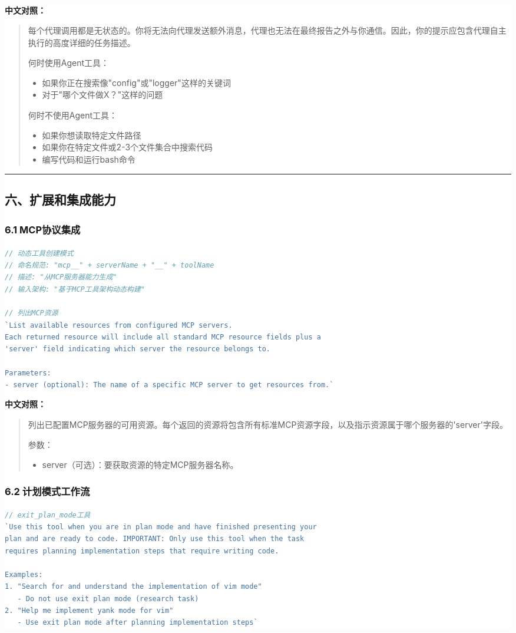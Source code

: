 **中文对照：**
> 每个代理调用都是无状态的。你将无法向代理发送额外消息，代理也无法在最终报告之外与你通信。因此，你的提示应包含代理自主执行的高度详细的任务描述。
> 
> 何时使用Agent工具：
> - 如果你正在搜索像"config"或"logger"这样的关键词
> - 对于"哪个文件做X？"这样的问题
> 
> 何时不使用Agent工具：
> - 如果你想读取特定文件路径
> - 如果你在特定文件或2-3个文件集合中搜索代码
> - 编写代码和运行bash命令

---

## 六、扩展和集成能力

### 6.1 MCP协议集成

```javascript
// 动态工具创建模式
// 命名规范: "mcp__" + serverName + "__" + toolName
// 描述: "从MCP服务器能力生成"
// 输入架构: "基于MCP工具架构动态构建"

// 列出MCP资源
`List available resources from configured MCP servers.
Each returned resource will include all standard MCP resource fields plus a 
'server' field indicating which server the resource belongs to.

Parameters:
- server (optional): The name of a specific MCP server to get resources from.`
```

**中文对照：**
> 列出已配置MCP服务器的可用资源。每个返回的资源将包含所有标准MCP资源字段，以及指示资源属于哪个服务器的'server'字段。
> 
> 参数：
> - server（可选）：要获取资源的特定MCP服务器名称。

### 6.2 计划模式工作流

```javascript
// exit_plan_mode工具
`Use this tool when you are in plan mode and have finished presenting your 
plan and are ready to code. IMPORTANT: Only use this tool when the task 
requires planning implementation steps that require writing code.

Examples:
1. "Search for and understand the implementation of vim mode" 
   - Do not use exit plan mode (research task)
2. "Help me implement yank mode for vim" 
   - Use exit plan mode after planning implementation steps`
```
